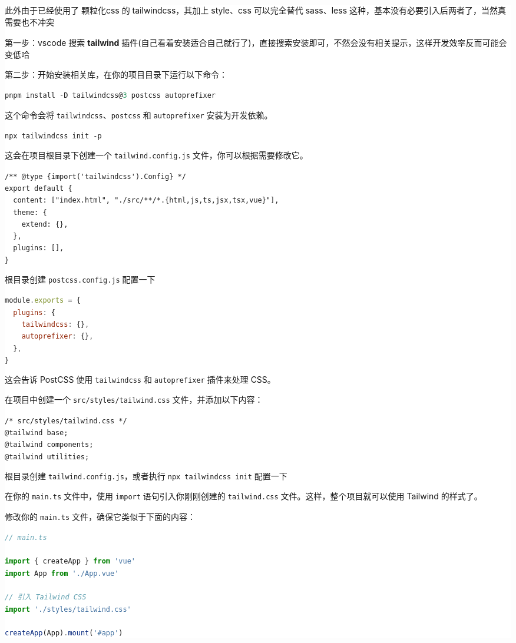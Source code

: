此外由于已经使用了 颗粒化css 的 tailwindcss，其加上 style、css 可以完全替代 sass、less 这种，基本没有必要引入后两者了，当然真需要也不冲突

第一步：vscode 搜索 **tailwind** 插件(自己看着安装适合自己就行了)，直接搜索安装即可，不然会没有相关提示，这样开发效率反而可能会变低哈

第二步：开始安装相关库，在你的项目目录下运行以下命令：

```js
pnpm install -D tailwindcss@3 postcss autoprefixer 
```

这个命令会将 `tailwindcss`、`postcss` 和 `autoprefixer` 安装为开发依赖。

```
npx tailwindcss init -p
```

这会在项目根目录下创建一个 `tailwind.config.js` 文件，你可以根据需要修改它。

```
/** @type {import('tailwindcss').Config} */
export default {
  content: ["index.html", "./src/**/*.{html,js,ts,jsx,tsx,vue}"],
  theme: {
    extend: {},
  },
  plugins: [],
}
```

根目录创建 `postcss.config.js` 配置一下

```js
module.exports = {
  plugins: {
    tailwindcss: {},
    autoprefixer: {},
  },
}
```

这会告诉 PostCSS 使用 `tailwindcss` 和 `autoprefixer` 插件来处理 CSS。

在项目中创建一个 `src/styles/tailwind.css` 文件，并添加以下内容：

```
/* src/styles/tailwind.css */
@tailwind base;
@tailwind components;
@tailwind utilities;
```

根目录创建 `tailwind.config.js`，或者执行 `npx tailwindcss init` 配置一下

在你的 `main.ts` 文件中，使用 `import` 语句引入你刚刚创建的 `tailwind.css` 文件。这样，整个项目就可以使用 Tailwind 的样式了。

修改你的 `main.ts` 文件，确保它类似于下面的内容：

```js
// main.ts

import { createApp } from 'vue'
import App from './App.vue'

// 引入 Tailwind CSS
import './styles/tailwind.css'

createApp(App).mount('#app')

```
